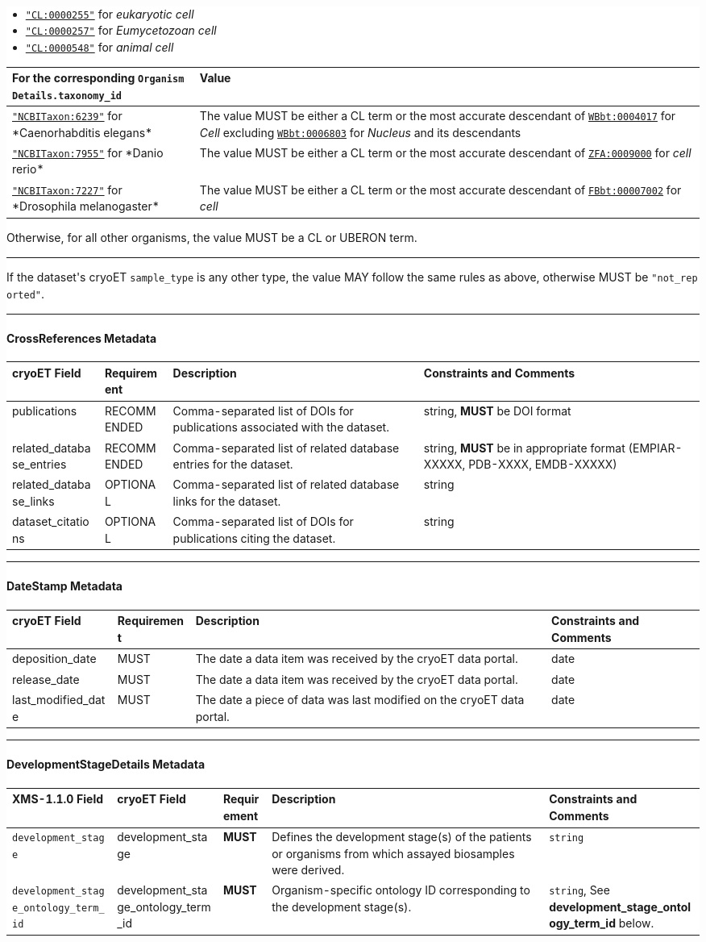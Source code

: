 - [`"CL:0000255"`](https://www.ebi.ac.uk/ols4/ontologies/cl/terms?obo_id=CL:0000255) for *eukaryotic cell*  
- [`"CL:0000257"`](https://www.ebi.ac.uk/ols4/ontologies/cl/terms?obo_id=CL:0000257) for *Eumycetozoan cell*  
- [`"CL:0000548"`](https://www.ebi.ac.uk/ols4/ontologies/cl/terms?obo_id=CL:0000548) for *animal cell*

| For the corresponding `OrganismDetails.taxonomy_id`                                                                                   | Value                                                                                                                                                                                                                                                                                                              |
|:--------------------------------------------------------------------------------------------------------------------------------------|:-------------------------------------------------------------------------------------------------------------------------------------------------------------------------------------------------------------------------------------------------------------------------------------------------------------------|
| [`"NCBITaxon:6239"`](https://www.ebi.ac.uk/ols4/ontologies/ncbitaxon/classes?obo_id=NCBITaxon%3A6239) for \*Caenorhabditis elegans\*  | The value MUST be either a CL term or the most accurate descendant of [`WBbt:0004017`](https://www.ebi.ac.uk/ols4/ontologies/wbbt/classes?obo_id=WBbt%3A0004017) for *Cell* excluding [`WBbt:0006803`](https://www.ebi.ac.uk/ols4/ontologies/wbbt/classes?obo_id=WBbt%3A0006803) for *Nucleus* and its descendants |
| [`"NCBITaxon:7955"`](https://www.ebi.ac.uk/ols4/ontologies/ncbitaxon/classes?obo_id=NCBITaxon%3A7955) for \*Danio rerio\*             | The value MUST be either a CL term or the most accurate descendant of [`ZFA:0009000`](https://www.ebi.ac.uk/ols4/ontologies/zfa/classes?obo_id=ZFA%3A0009000) for *cell*                                                                                                                                           |
| [`"NCBITaxon:7227"`](https://www.ebi.ac.uk/ols4/ontologies/ncbitaxon/classes?obo_id=NCBITaxon%3A7227) for \*Drosophila melanogaster\* | The value MUST be either a CL term or the most accurate descendant of [`FBbt:00007002`](https://www.ebi.ac.uk/ols4/ontologies/fbbt/classes/http%253A%252F%252Fpurl.obolibrary.org%252Fobo%252FFBbt_00007002?lang=en) for *cell*                                                                                    |

Otherwise, for all other organisms, the value MUST be a CL or UBERON term.

---

If the dataset's cryoET `sample_type` is any other type, the value MAY follow the same rules as above, otherwise MUST be `"not_reported"`.

---

#### CrossReferences Metadata 

| cryoET Field               | Requirement | Description                                                                | Constraints and Comments                                                       |
|:---------------------------|:------------|:---------------------------------------------------------------------------|:-------------------------------------------------------------------------------|
| publications               | RECOMMENDED | Comma-separated list of DOIs for publications associated with the dataset. | string, **MUST** be DOI format                                                 |
| related\_database\_entries | RECOMMENDED | Comma-separated list of related database entries for the dataset.          | string, **MUST** be in appropriate format (EMPIAR-XXXXX, PDB-XXXX, EMDB-XXXXX) |
| related\_database\_links   | OPTIONAL    | Comma-separated list of related database links for the dataset.            | string                                                                         |
| dataset\_citations         | OPTIONAL    | Comma-separated list of DOIs for publications citing the dataset.          | string                                                                         |

---

#### DateStamp Metadata 

| cryoET Field         | Requirement | Description                                                           | Constraints and Comments |
|:---------------------|:------------|:----------------------------------------------------------------------|:-------------------------|
| deposition\_date     | MUST        | The date a data item was received by the cryoET data portal.          | date                     |
| release\_date        | MUST        | The date a data item was received by the cryoET data portal.          | date                     |
| last\_modified\_date | MUST        | The date a piece of data was last modified on the cryoET data portal. | date                     |

---

#### DevelopmentStageDetails Metadata

| XMS-1.1.0 Field                      | cryoET Field                           | Requirement | Description                                                                                               | Constraints and Comments                                        |
|:-------------------------------------|:---------------------------------------|:------------|:----------------------------------------------------------------------------------------------------------|:----------------------------------------------------------------|
| `development_stage`                  | development\_stage                     | **MUST**    | Defines the development stage(s) of the patients or organisms from which assayed biosamples were derived. | `string`                                                        |
| `development_stage_ontology_term_id` | development\_stage\_ontology\_term\_id | **MUST**    | Organism-specific ontology ID corresponding to the development stage(s).                                  | `string`, See **development\_stage\_ontology\_term\_id** below. |
